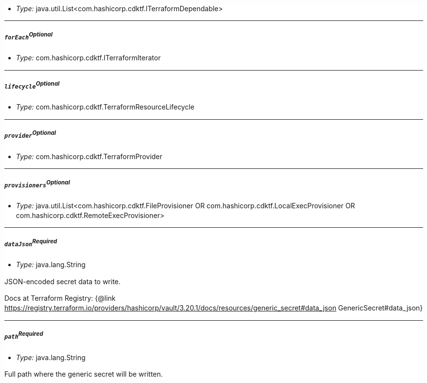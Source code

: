 - *Type:* java.util.List<com.hashicorp.cdktf.ITerraformDependable>

---

##### `forEach`<sup>Optional</sup> <a name="forEach" id="@cdktf/provider-vault.genericSecret.GenericSecret.Initializer.parameter.forEach"></a>

- *Type:* com.hashicorp.cdktf.ITerraformIterator

---

##### `lifecycle`<sup>Optional</sup> <a name="lifecycle" id="@cdktf/provider-vault.genericSecret.GenericSecret.Initializer.parameter.lifecycle"></a>

- *Type:* com.hashicorp.cdktf.TerraformResourceLifecycle

---

##### `provider`<sup>Optional</sup> <a name="provider" id="@cdktf/provider-vault.genericSecret.GenericSecret.Initializer.parameter.provider"></a>

- *Type:* com.hashicorp.cdktf.TerraformProvider

---

##### `provisioners`<sup>Optional</sup> <a name="provisioners" id="@cdktf/provider-vault.genericSecret.GenericSecret.Initializer.parameter.provisioners"></a>

- *Type:* java.util.List<com.hashicorp.cdktf.FileProvisioner OR com.hashicorp.cdktf.LocalExecProvisioner OR com.hashicorp.cdktf.RemoteExecProvisioner>

---

##### `dataJson`<sup>Required</sup> <a name="dataJson" id="@cdktf/provider-vault.genericSecret.GenericSecret.Initializer.parameter.dataJson"></a>

- *Type:* java.lang.String

JSON-encoded secret data to write.

Docs at Terraform Registry: {@link https://registry.terraform.io/providers/hashicorp/vault/3.20.1/docs/resources/generic_secret#data_json GenericSecret#data_json}

---

##### `path`<sup>Required</sup> <a name="path" id="@cdktf/provider-vault.genericSecret.GenericSecret.Initializer.parameter.path"></a>

- *Type:* java.lang.String

Full path where the generic secret will be written.
